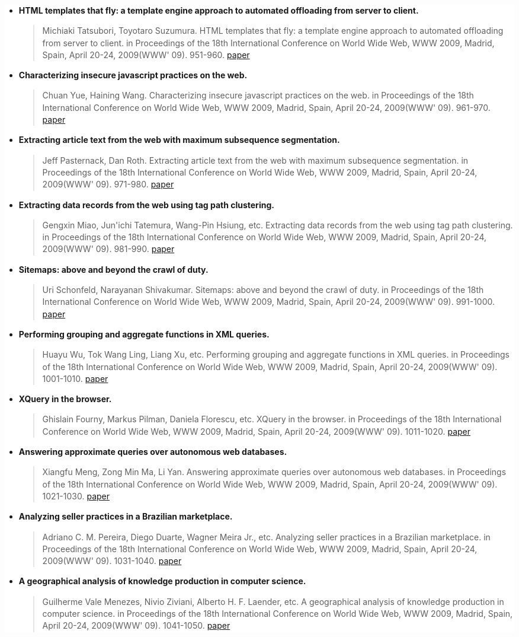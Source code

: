 
- **HTML templates that fly: a template engine approach to automated offloading from server to client.**
    > Michiaki Tatsubori, Toyotaro Suzumura. HTML templates that fly: a template engine approach to automated offloading from server to client. in Proceedings of the 18th International Conference on World Wide Web, WWW 2009, Madrid, Spain, April 20-24, 2009(WWW' 09). 951-960. [paper](https://doi.org/10.1145/1526709.1526837)


- **Characterizing insecure javascript practices on the web.**
    > Chuan Yue, Haining Wang. Characterizing insecure javascript practices on the web. in Proceedings of the 18th International Conference on World Wide Web, WWW 2009, Madrid, Spain, April 20-24, 2009(WWW' 09). 961-970. [paper](https://doi.org/10.1145/1526709.1526838)


- **Extracting article text from the web with maximum subsequence segmentation.**
    > Jeff Pasternack, Dan Roth. Extracting article text from the web with maximum subsequence segmentation. in Proceedings of the 18th International Conference on World Wide Web, WWW 2009, Madrid, Spain, April 20-24, 2009(WWW' 09). 971-980. [paper](https://doi.org/10.1145/1526709.1526840)


- **Extracting data records from the web using tag path clustering.**
    > Gengxin Miao, Jun&apos;ichi Tatemura, Wang-Pin Hsiung, etc. Extracting data records from the web using tag path clustering. in Proceedings of the 18th International Conference on World Wide Web, WWW 2009, Madrid, Spain, April 20-24, 2009(WWW' 09). 981-990. [paper](https://doi.org/10.1145/1526709.1526841)


- **Sitemaps: above and beyond the crawl of duty.**
    > Uri Schonfeld, Narayanan Shivakumar. Sitemaps: above and beyond the crawl of duty. in Proceedings of the 18th International Conference on World Wide Web, WWW 2009, Madrid, Spain, April 20-24, 2009(WWW' 09). 991-1000. [paper](https://doi.org/10.1145/1526709.1526842)


- **Performing grouping and aggregate functions in XML queries.**
    > Huayu Wu, Tok Wang Ling, Liang Xu, etc. Performing grouping and aggregate functions in XML queries. in Proceedings of the 18th International Conference on World Wide Web, WWW 2009, Madrid, Spain, April 20-24, 2009(WWW' 09). 1001-1010. [paper](https://doi.org/10.1145/1526709.1526844)


- **XQuery in the browser.**
    > Ghislain Fourny, Markus Pilman, Daniela Florescu, etc. XQuery in the browser. in Proceedings of the 18th International Conference on World Wide Web, WWW 2009, Madrid, Spain, April 20-24, 2009(WWW' 09). 1011-1020. [paper](https://doi.org/10.1145/1526709.1526845)


- **Answering approximate queries over autonomous web databases.**
    > Xiangfu Meng, Zong Min Ma, Li Yan. Answering approximate queries over autonomous web databases. in Proceedings of the 18th International Conference on World Wide Web, WWW 2009, Madrid, Spain, April 20-24, 2009(WWW' 09). 1021-1030. [paper](https://doi.org/10.1145/1526709.1526846)


- **Analyzing seller practices in a Brazilian marketplace.**
    > Adriano C. M. Pereira, Diego Duarte, Wagner Meira Jr., etc. Analyzing seller practices in a Brazilian marketplace. in Proceedings of the 18th International Conference on World Wide Web, WWW 2009, Madrid, Spain, April 20-24, 2009(WWW' 09). 1031-1040. [paper](https://doi.org/10.1145/1526709.1526848)


- **A geographical analysis of knowledge production in computer science.**
    > Guilherme Vale Menezes, Nivio Ziviani, Alberto H. F. Laender, etc. A geographical analysis of knowledge production in computer science. in Proceedings of the 18th International Conference on World Wide Web, WWW 2009, Madrid, Spain, April 20-24, 2009(WWW' 09). 1041-1050. [paper](https://doi.org/10.1145/1526709.1526849)
